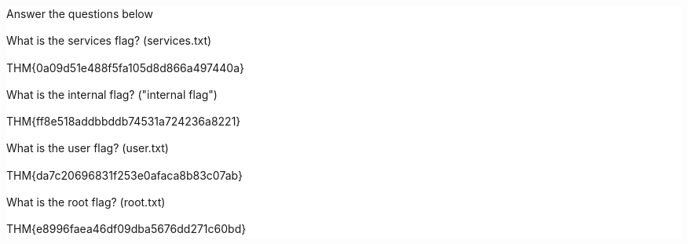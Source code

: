 Answer the questions below

What is the services flag? (services.txt)

THM{0a09d51e488f5fa105d8d866a497440a}

What is the internal flag? ("internal flag")

THM{ff8e518addbbddb74531a724236a8221}

What is the user flag? (user.txt)

THM{da7c20696831f253e0afaca8b83c07ab}

What is the root flag? (root.txt)

THM{e8996faea46df09dba5676dd271c60bd}